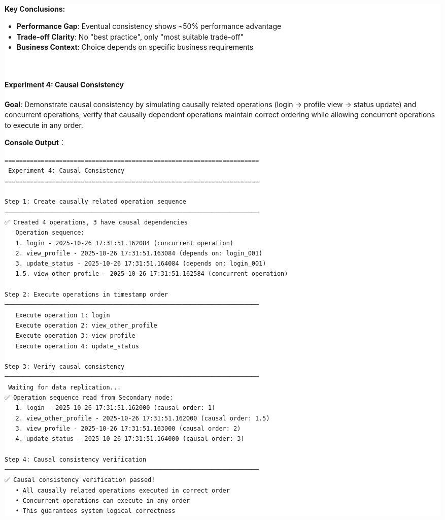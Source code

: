 **Key Conclusions:**

- **Performance Gap**: Eventual consistency shows ~50% performance advantage
- **Trade-off Clarity**: No "best practice", only "most suitable trade-off"
- **Business Context**: Choice depends on specific business requirements

<br>

#### Experiment 4: Causal Consistency

**Goal**: Demonstrate causal consistency by simulating causally related operations (login → profile view → status update) and concurrent operations, verify that causally dependent operations maintain correct ordering while allowing concurrent operations to execute in any order.

**Console Output**：

```
======================================================================
 Experiment 4: Causal Consistency
======================================================================

Step 1: Create causally related operation sequence
──────────────────────────────────────────────────────────────────────
✅ Created 4 operations, 3 have causal dependencies
   Operation sequence:
   1. login - 2025-10-26 17:31:51.162084 (concurrent operation)
   2. view_profile - 2025-10-26 17:31:51.163084 (depends on: login_001)
   3. update_status - 2025-10-26 17:31:51.164084 (depends on: login_001)
   1.5. view_other_profile - 2025-10-26 17:31:51.162584 (concurrent operation)

Step 2: Execute operations in timestamp order
──────────────────────────────────────────────────────────────────────
   Execute operation 1: login
   Execute operation 2: view_other_profile
   Execute operation 3: view_profile
   Execute operation 4: update_status

Step 3: Verify causal consistency
──────────────────────────────────────────────────────────────────────
 Waiting for data replication...
✅ Operation sequence read from Secondary node:
   1. login - 2025-10-26 17:31:51.162000 (causal order: 1)
   2. view_other_profile - 2025-10-26 17:31:51.162000 (causal order: 1.5)
   3. view_profile - 2025-10-26 17:31:51.163000 (causal order: 2)
   4. update_status - 2025-10-26 17:31:51.164000 (causal order: 3)

Step 4: Causal consistency verification
──────────────────────────────────────────────────────────────────────
✅ Causal consistency verification passed!
   • All causally related operations executed in correct order
   • Concurrent operations can execute in any order
   • This guarantees system logical correctness

```
